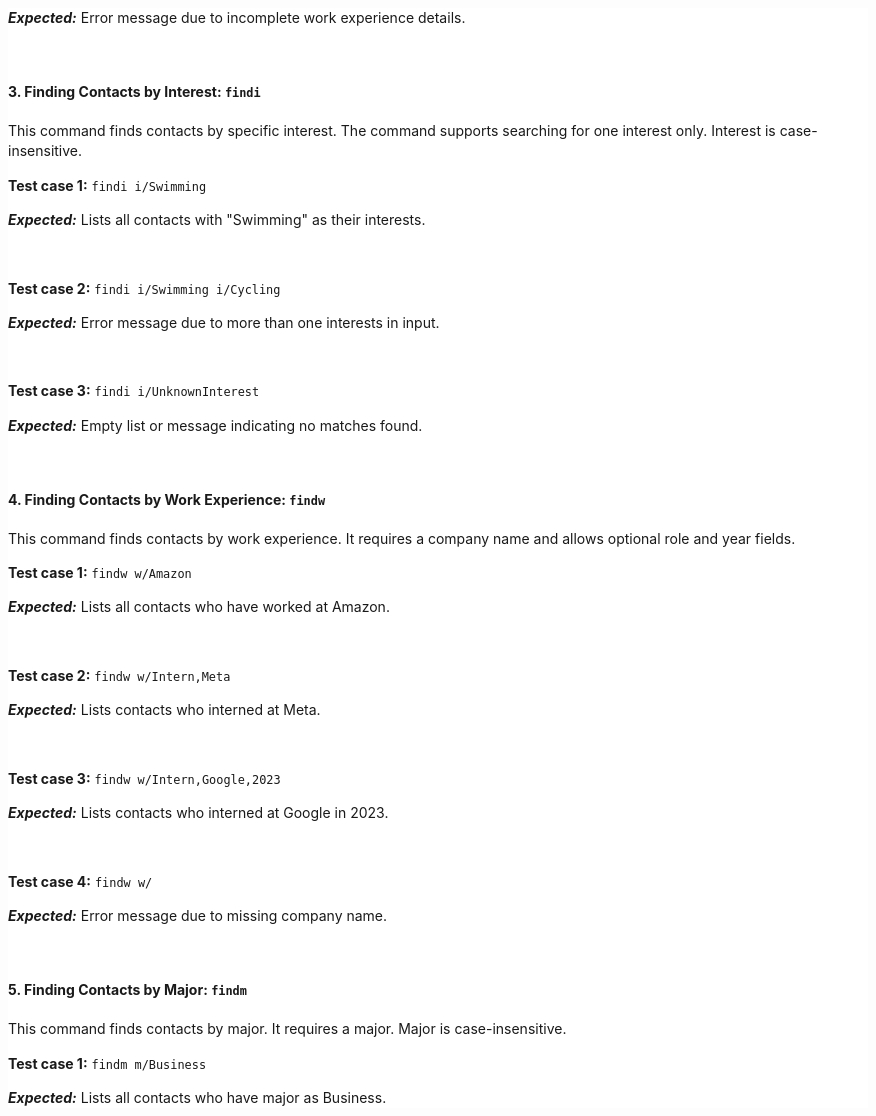 ***Expected:*** Error message due to incomplete work experience details.

<br>


#### 3. Finding Contacts by Interest: `findi`

This command finds contacts by specific interest. The command supports searching for one interest only.  Interest is case-insensitive.

**Test case 1:** `findi i/Swimming`

***Expected:*** Lists all contacts with "Swimming" as their interests.

<br>

**Test case 2:** `findi i/Swimming i/Cycling`

***Expected:***  Error message due to more than one interests in input.

<br>

**Test case 3:** `findi i/UnknownInterest`

***Expected:*** Empty list or message indicating no matches found.

<br>

#### 4. Finding Contacts by Work Experience: `findw`

This command finds contacts by work experience. It requires a company name and allows optional role and year fields.

**Test case 1:** `findw w/Amazon`

***Expected:*** Lists all contacts who have worked at Amazon.

<br>

**Test case 2:** `findw w/Intern,Meta`

***Expected:***   Lists contacts who interned at Meta.

<br>

**Test case 3:** `findw w/Intern,Google,2023`

***Expected:*** Lists contacts who interned at Google in 2023.

<br>

**Test case 4:** `findw w/`

***Expected:*** Error message due to missing company name.

<br>

#### 5. Finding Contacts by Major: `findm`

This command finds contacts by major. It requires a major. Major is case-insensitive.

**Test case 1:** `findm m/Business`

***Expected:*** Lists all contacts who have major as Business.
